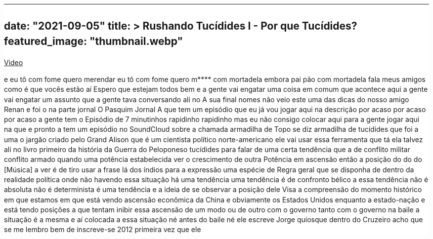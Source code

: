 
---
date: "2021-09-05"
title: > 
    Rushando Tucídides I - Por que Tucídides?
featured_image: "thumbnail.webp"
---

[Video](https://www.youtube.com/watch?v=gSNaQQjfPi4)

e
eu tô com fome quero merendar
eu tô com fome quero m****
com mortadela embora pai pão com
mortadela fala meus amigos como é que
vocês estão aí Espero que estejam todos
bem
e a gente vai engatar uma coisa em comum
que acontece aqui a gente vai engatar um
assunto que a gente tava conversando ali
no A sua final nomes não veio este
uma das dicas do nosso amigo Renan
e foi o na parte jornal O Pasquim Jornal
A que tem um episódio que eu já vou
jogar aqui na descrição por acaso por
acaso por acaso a gente tem o Episódio
de 7 minutinhos rapidinho rapidinho mas
eu não consigo colocar aqui para a gente
jogar aqui na que
e pronto a tem um episódio no SoundCloud
sobre a chamada armadilha de Topo se diz
armadilha de tucídides que foi a uma o
jargão criado pelo Grand Alison que é um
cientista político norte-americano
ele vai usar essa ferramenta que tá ela
talvez ali no livro primeiro da história
da Guerra do Peloponeso tucídides para
falar de uma certa tendência que a de
conflito militar conflito armado quando
uma potência estabelecida ver o
crescimento de outra Potência em
ascensão então a posição do do do
[Música]
a ver é de tiro usar a frase lá dos
índios para a expressão uma espécie de
Regra geral que se disponha de dentro da
realidade política onde não havendo essa
situação há uma tendência uma tendência
é de confronto bélico a essa tendência
não é absoluta não é determinista é uma
tendência e a ideia de se observar a
posição dele Visa a compreensão do
momento histórico em que estamos em que
está vendo ascensão econômica da China e
obviamente os Estados Unidos enquanto a
estado-nação e está tendo posições a que
tentam inibir essa ascensão de um modo
ou de outro com o governo tanto com o
governo na baile a situação é a mesma e
aí colocada a essa situação né antes do
baile né ele escreve Jorge quiosque
dentro do Cruzeiro acho que se me lembro
bem de inscreve-se 2012 primeira vez que
ele